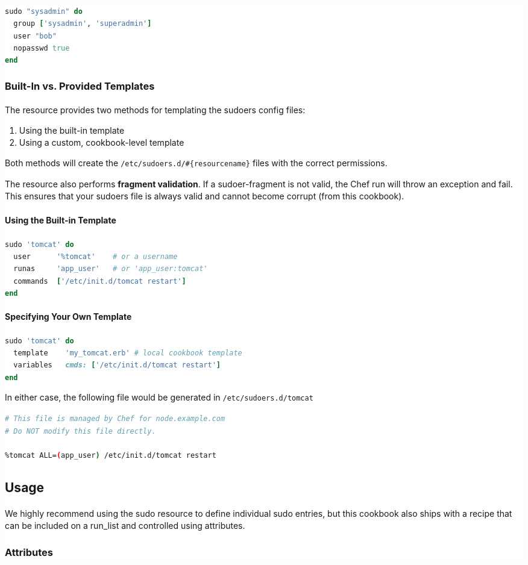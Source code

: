 ```ruby
sudo "sysadmin" do
  group ['sysadmin', 'superadmin']
  user "bob"
  nopasswd true
end
```

### Built-In vs. Provided Templates

The resource provides two methods for templating the sudoers config files:

1. Using the built-in template
2. Using a custom, cookbook-level template

Both methods will create the `/etc/sudoers.d/#{resourcename}` files with the correct permissions.

The resource also performs **fragment validation**. If a sudoer-fragment is not valid, the Chef run will throw an exception and fail. This ensures that your sudoers file is always valid and cannot become corrupt (from this cookbook).

#### Using the Built-in Template

```ruby
sudo 'tomcat' do
  user      '%tomcat'    # or a username
  runas     'app_user'   # or 'app_user:tomcat'
  commands  ['/etc/init.d/tomcat restart']
end
```

#### Specifying Your Own Template

```ruby
sudo 'tomcat' do
  template    'my_tomcat.erb' # local cookbook template
  variables   cmds: ['/etc/init.d/tomcat restart']
end
```

In either case, the following file would be generated in `/etc/sudoers.d/tomcat`

```bash
# This file is managed by Chef for node.example.com
# Do NOT modify this file directly.

%tomcat ALL=(app_user) /etc/init.d/tomcat restart
```

## Usage

We highly recommend using the sudo resource to define individual sudo entries, but this cookbook also ships with a recipe that can be included on a run_list and controlled using attributes.

### Attributes
